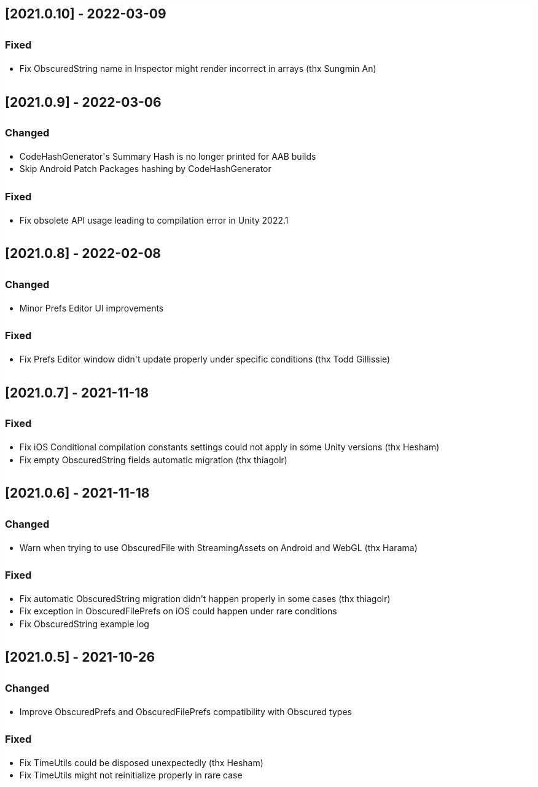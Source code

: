 ## [2021.0.10] - 2022-03-09

### Fixed
- Fix ObscuredString name in Inspector might render incorrect in arrays (thx Sungmin An)

## [2021.0.9] - 2022-03-06

### Changed
- CodeHashGenerator's Summary Hash is no longer printed for AAB builds
- Skip Android Patch Packages hashing by CodeHashGenerator

### Fixed
- Fix obsolete API usage leading to compilation error in Unity 2022.1

## [2021.0.8] - 2022-02-08

### Changed
- Minor Prefs Editor UI improvements

### Fixed
- Fix Prefs Editor window didn't update properly under specific conditions (thx Todd Gillissie)

## [2021.0.7] - 2021-11-18

### Fixed
- Fix iOS Conditional compilation constants settings could not apply in some Unity versions (thx Hesham)
- Fix empty ObscuredString fields automatic migration (thx thiagolr)

## [2021.0.6] - 2021-11-18

### Changed
- Warn when trying to use ObscuredFile with StreamingAssets on Android and WebGL (thx Harama)

### Fixed
- Fix automatic ObscuredString migration didn't happen properly in some cases (thx thiagolr)
- Fix exception in ObscuredFilePrefs on iOS could happen under rare conditions
- Fix ObscuredString example log 

## [2021.0.5] - 2021-10-26

### Changed
- Improve ObscuredPrefs and ObscuredFilePrefs compatibility with Obscured types

### Fixed
- Fix TimeUtils could be disposed unexpectedly (thx Hesham)
- Fix TimeUtils might not reinitialize properly in rare case
